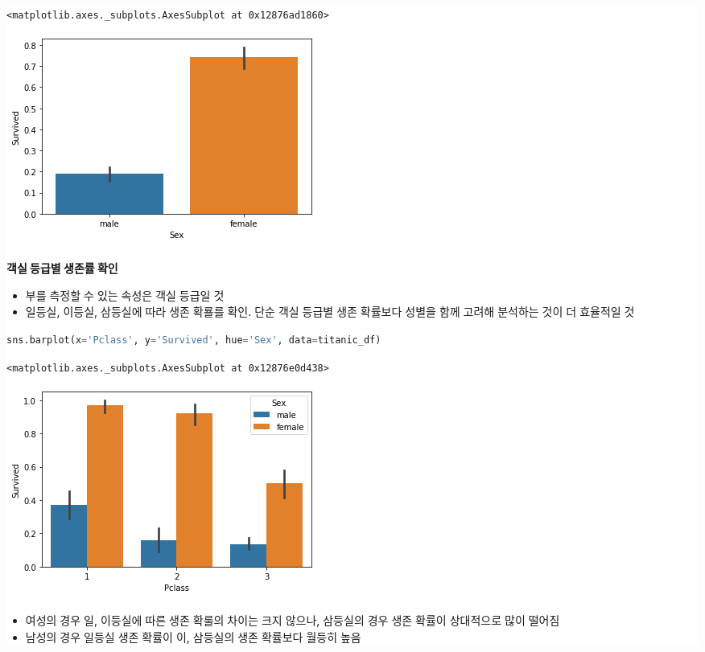 


    <matplotlib.axes._subplots.AxesSubplot at 0x12876ad1860>




![png](https://github.com/slchoi01/slchoi01.github.io/blob/master/image/pymldg/ch2/output_16_1.png)


**객실 등급별 생존률 확인**
* 부를 측정할 수 있는 속성은 객실 등급일 것
* 일등실, 이등실, 삼등실에 따라 생존 확룔를 확인. 단순 객실 등급별 생존 확률보다 성별을 함께 고려해 분석하는 것이 더 효율적일 것


```python
sns.barplot(x='Pclass', y='Survived', hue='Sex', data=titanic_df)
```




    <matplotlib.axes._subplots.AxesSubplot at 0x12876e0d438>




![png](https://github.com/slchoi01/slchoi01.github.io/blob/master/image/pymldg/ch2/output_18_1.png)


* 여성의 경우 일, 이등실에 따른 생존 확룰의 차이는 크지 않으나, 삼등실의 경우 생존 확률이 상대적으로 많이 떨어짐
* 남성의 경우 일등실 생존 확률이 이, 삼등실의 생존 확률보다 월등히 높음
